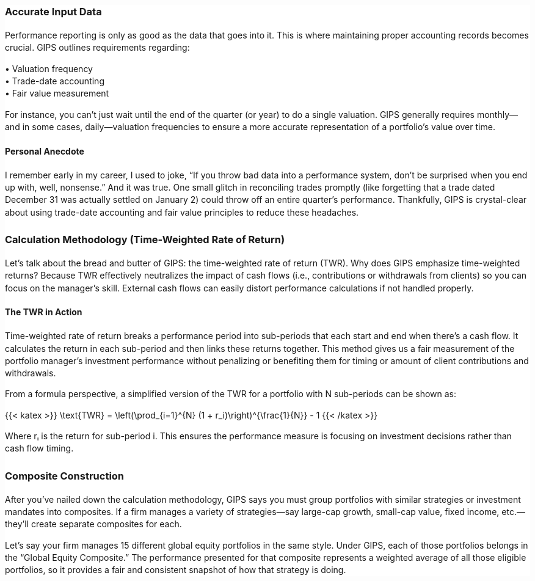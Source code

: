 ### Accurate Input Data

Performance reporting is only as good as the data that goes into it. This is where maintaining proper accounting records becomes crucial. GIPS outlines requirements regarding:

• Valuation frequency  
• Trade-date accounting  
• Fair value measurement  

For instance, you can’t just wait until the end of the quarter (or year) to do a single valuation. GIPS generally requires monthly—and in some cases, daily—valuation frequencies to ensure a more accurate representation of a portfolio’s value over time.

#### Personal Anecdote

I remember early in my career, I used to joke, “If you throw bad data into a performance system, don’t be surprised when you end up with, well, nonsense.” And it was true. One small glitch in reconciling trades promptly (like forgetting that a trade dated December 31 was actually settled on January 2) could throw off an entire quarter’s performance. Thankfully, GIPS is crystal-clear about using trade-date accounting and fair value principles to reduce these headaches.

### Calculation Methodology (Time-Weighted Rate of Return)

Let’s talk about the bread and butter of GIPS: the time-weighted rate of return (TWR). Why does GIPS emphasize time-weighted returns? Because TWR effectively neutralizes the impact of cash flows (i.e., contributions or withdrawals from clients) so you can focus on the manager’s skill. External cash flows can easily distort performance calculations if not handled properly.

#### The TWR in Action

Time-weighted rate of return breaks a performance period into sub-periods that each start and end when there’s a cash flow. It calculates the return in each sub-period and then links these returns together. This method gives us a fair measurement of the portfolio manager’s investment performance without penalizing or benefiting them for timing or amount of client contributions and withdrawals.

From a formula perspective, a simplified version of the TWR for a portfolio with N sub-periods can be shown as:

{{< katex >}}
\text{TWR} = \left(\prod_{i=1}^{N} (1 + r_i)\right)^{\frac{1}{N}} - 1
{{< /katex >}}

Where rᵢ is the return for sub-period i. This ensures the performance measure is focusing on investment decisions rather than cash flow timing.

### Composite Construction

After you’ve nailed down the calculation methodology, GIPS says you must group portfolios with similar strategies or investment mandates into composites. If a firm manages a variety of strategies—say large-cap growth, small-cap value, fixed income, etc.—they’ll create separate composites for each. 

Let’s say your firm manages 15 different global equity portfolios in the same style. Under GIPS, each of those portfolios belongs in the “Global Equity Composite.” The performance presented for that composite represents a weighted average of all those eligible portfolios, so it provides a fair and consistent snapshot of how that strategy is doing.
